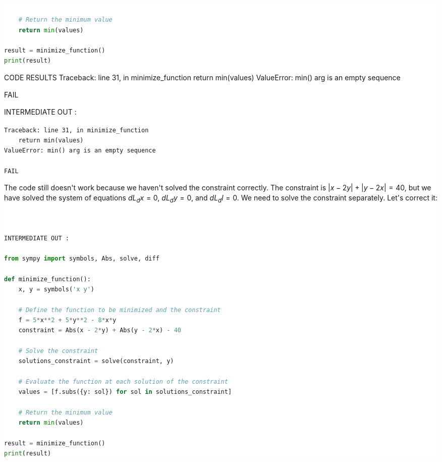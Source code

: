 ```python

    # Return the minimum value
    return min(values)

result = minimize_function()
print(result)
```

CODE RESULTS Traceback: line 31, in minimize_function
    return min(values)
ValueError: min() arg is an empty sequence

FAIL


INTERMEDIATE OUT :
```output
Traceback: line 31, in minimize_function
    return min(values)
ValueError: min() arg is an empty sequence

FAIL

```
The code still doesn't work because we haven't solved the constraint correctly. The constraint is $|x-2y| + |y-2x| = 40$, but we have solved the system of equations $dL_dx = 0$, $dL_dy = 0$, and $dL_dl = 0$. We need to solve the constraint separately. Let's correct it:

```python


INTERMEDIATE OUT :

from sympy import symbols, Abs, solve, diff

def minimize_function():
    x, y = symbols('x y')

    # Define the function to be minimized and the constraint
    f = 5*x**2 + 5*y**2 - 8*x*y
    constraint = Abs(x - 2*y) + Abs(y - 2*x) - 40

    # Solve the constraint
    solutions_constraint = solve(constraint, y)

    # Evaluate the function at each solution of the constraint
    values = [f.subs({y: sol}) for sol in solutions_constraint]

    # Return the minimum value
    return min(values)

result = minimize_function()
print(result)
```
